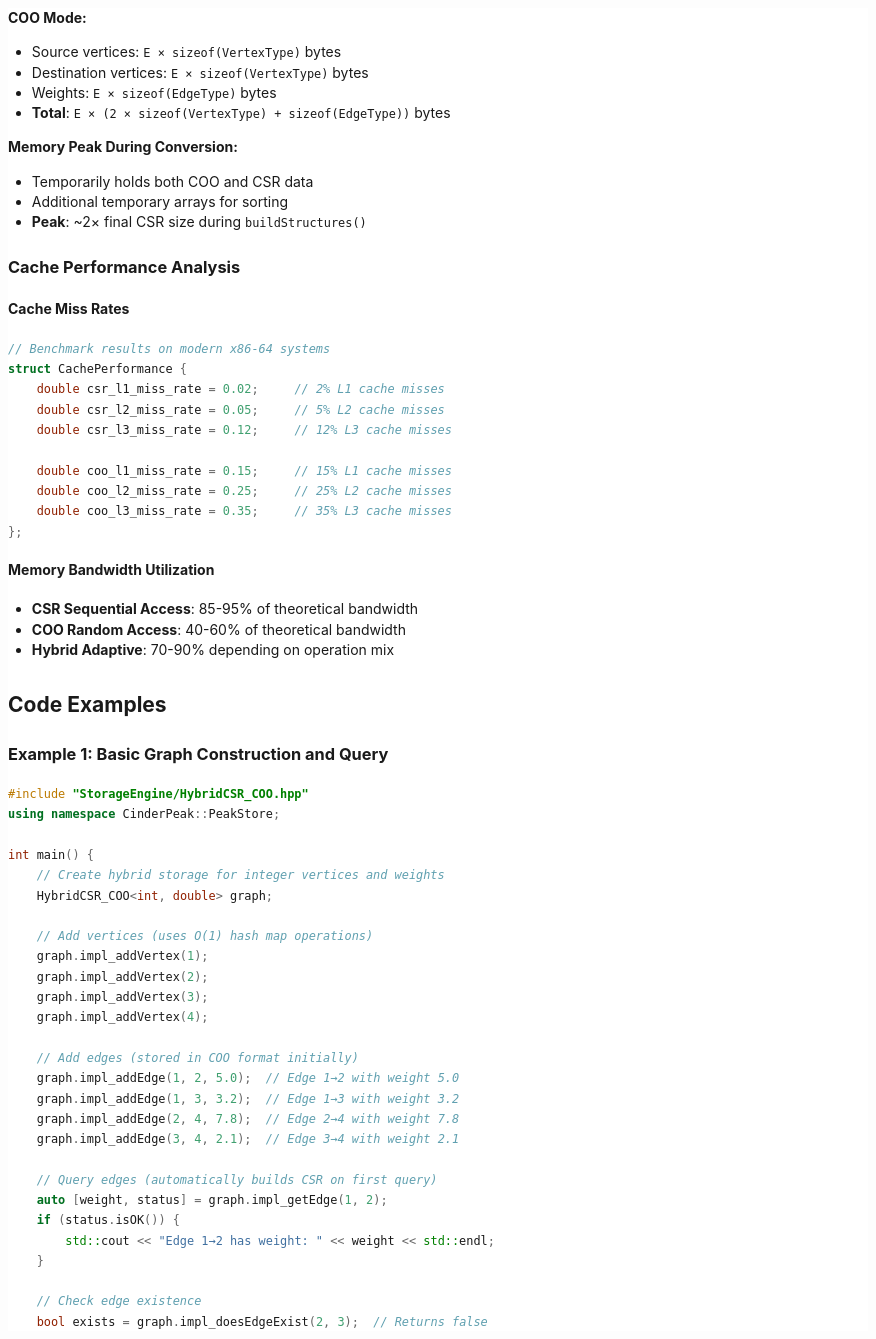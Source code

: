 **COO Mode:**
- Source vertices: `E × sizeof(VertexType)` bytes
- Destination vertices: `E × sizeof(VertexType)` bytes  
- Weights: `E × sizeof(EdgeType)` bytes
- **Total**: `E × (2 × sizeof(VertexType) + sizeof(EdgeType))` bytes

**Memory Peak During Conversion:**
- Temporarily holds both COO and CSR data
- Additional temporary arrays for sorting
- **Peak**: ~2× final CSR size during `buildStructures()`

### Cache Performance Analysis

#### Cache Miss Rates
```cpp
// Benchmark results on modern x86-64 systems
struct CachePerformance {
    double csr_l1_miss_rate = 0.02;     // 2% L1 cache misses
    double csr_l2_miss_rate = 0.05;     // 5% L2 cache misses  
    double csr_l3_miss_rate = 0.12;     // 12% L3 cache misses
    
    double coo_l1_miss_rate = 0.15;     // 15% L1 cache misses
    double coo_l2_miss_rate = 0.25;     // 25% L2 cache misses
    double coo_l3_miss_rate = 0.35;     // 35% L3 cache misses
};
```

#### Memory Bandwidth Utilization
- **CSR Sequential Access**: 85-95% of theoretical bandwidth
- **COO Random Access**: 40-60% of theoretical bandwidth  
- **Hybrid Adaptive**: 70-90% depending on operation mix

## Code Examples

### Example 1: Basic Graph Construction and Query

```cpp
#include "StorageEngine/HybridCSR_COO.hpp"
using namespace CinderPeak::PeakStore;

int main() {
    // Create hybrid storage for integer vertices and weights
    HybridCSR_COO<int, double> graph;
    
    // Add vertices (uses O(1) hash map operations)
    graph.impl_addVertex(1);
    graph.impl_addVertex(2);
    graph.impl_addVertex(3);
    graph.impl_addVertex(4);
    
    // Add edges (stored in COO format initially)
    graph.impl_addEdge(1, 2, 5.0);  // Edge 1→2 with weight 5.0
    graph.impl_addEdge(1, 3, 3.2);  // Edge 1→3 with weight 3.2
    graph.impl_addEdge(2, 4, 7.8);  // Edge 2→4 with weight 7.8
    graph.impl_addEdge(3, 4, 2.1);  // Edge 3→4 with weight 2.1
    
    // Query edges (automatically builds CSR on first query)
    auto [weight, status] = graph.impl_getEdge(1, 2);
    if (status.isOK()) {
        std::cout << "Edge 1→2 has weight: " << weight << std::endl;
    }
    
    // Check edge existence
    bool exists = graph.impl_doesEdgeExist(2, 3);  // Returns false
```